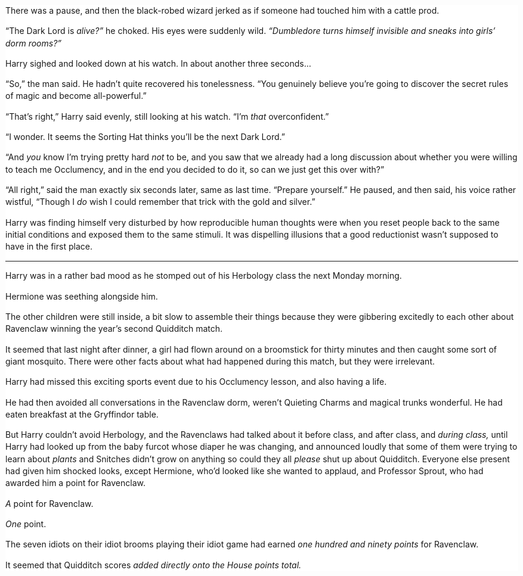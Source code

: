 There was a pause, and then the black-robed wizard jerked as if someone had touched him with a cattle prod.

“The Dark Lord is *alive?”* he choked. His eyes were suddenly wild. *“Dumbledore turns himself invisible and sneaks into girls’ dorm rooms?”*

Harry sighed and looked down at his watch. In about another three seconds…

“So,” the man said. He hadn’t quite recovered his tonelessness. “You genuinely believe you’re going to discover the secret rules of magic and become all-powerful.”

“That’s right,” Harry said evenly, still looking at his watch. “I’m *that* overconfident.”

“I wonder. It seems the Sorting Hat thinks you’ll be the next Dark Lord.”

“And *you* know I’m trying pretty hard *not* to be, and you saw that we already had a long discussion about whether you were willing to teach me Occlumency, and in the end you decided to do it, so can we just get this over with?”

“All right,” said the man exactly six seconds later, same as last time. “Prepare yourself.” He paused, and then said, his voice rather wistful, “Though I *do* wish I could remember that trick with the gold and silver.”

Harry was finding himself very disturbed by how reproducible human thoughts were when you reset people back to the same initial conditions and exposed them to the same stimuli. It was dispelling illusions that a good reductionist wasn’t supposed to have in the first place.

* * * * *

Harry was in a rather bad mood as he stomped out of his Herbology class the next Monday morning.

Hermione was seething alongside him.

The other children were still inside, a bit slow to assemble their things because they were gibbering excitedly to each other about Ravenclaw winning the year’s second Quidditch match.

It seemed that last night after dinner, a girl had flown around on a broomstick for thirty minutes and then caught some sort of giant mosquito. There were other facts about what had happened during this match, but they were irrelevant.

Harry had missed this exciting sports event due to his Occlumency lesson, and also having a life.

He had then avoided all conversations in the Ravenclaw dorm, weren’t Quieting Charms and magical trunks wonderful. He had eaten breakfast at the Gryffindor table.

But Harry couldn’t avoid Herbology, and the Ravenclaws had talked about it before class, and after class, and *during class,* until Harry had looked up from the baby furcot whose diaper he was changing, and announced loudly that some of them were trying to learn about *plants* and Snitches didn’t grow on anything so could they all *please* shut up about Quidditch. Everyone else present had given him shocked looks, except Hermione, who’d looked like she wanted to applaud, and Professor Sprout, who had awarded him a point for Ravenclaw.

*A* point for Ravenclaw.

*One* point.

The seven idiots on their idiot brooms playing their idiot game had earned *one hundred and ninety points* for Ravenclaw.

It seemed that Quidditch scores *added directly onto the House points total.*
